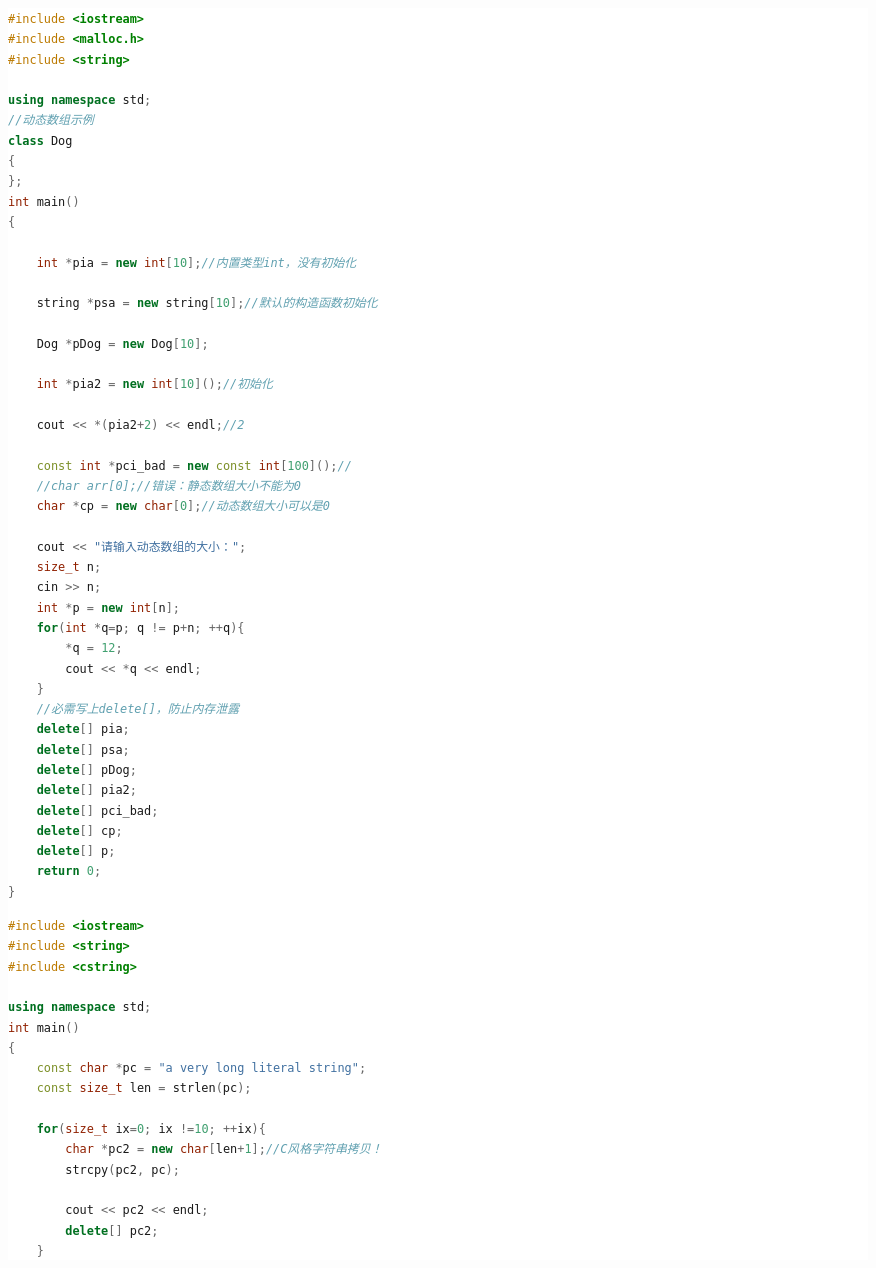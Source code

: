 ```cpp
#include <iostream>
#include <malloc.h>
#include <string>

using namespace std;
//动态数组示例
class Dog
{
};
int main()
{
	
	int *pia = new int[10];//内置类型int，没有初始化 
	
	string *psa = new string[10];//默认的构造函数初始化 
	
	Dog *pDog = new Dog[10];
	
	int *pia2 = new int[10]();//初始化 
	
	cout << *(pia2+2) << endl;//2
	
	const int *pci_bad = new const int[100]();//
	//char arr[0];//错误：静态数组大小不能为0
	char *cp = new char[0];//动态数组大小可以是0
	
	cout << "请输入动态数组的大小：";
	size_t n;
	cin >> n;
	int *p = new int[n];
	for(int *q=p; q != p+n; ++q){
		*q = 12;
		cout << *q << endl;
	}
	//必需写上delete[]，防止内存泄露 
	delete[] pia;
	delete[] psa;
	delete[] pDog;
	delete[] pia2;
	delete[] pci_bad;
	delete[] cp;
	delete[] p; 
	return 0;
}
```
```cpp
#include <iostream>
#include <string>
#include <cstring>

using namespace std;
int main()
{
	const char *pc = "a very long literal string";
	const size_t len = strlen(pc);
	
	for(size_t ix=0; ix !=10; ++ix){
		char *pc2 = new char[len+1];//C风格字符串拷贝！ 
		strcpy(pc2, pc);
		
		cout << pc2 << endl;
		delete[] pc2;
	}
```